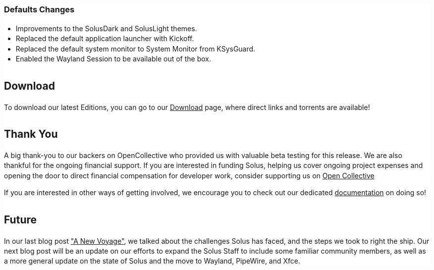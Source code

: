 ### Defaults Changes

- Improvements to the SolusDark and SolusLight themes.
- Replaced the default application launcher with Kickoff.
- Replaced the default system monitor to System Monitor from KSysGuard.
- Enabled the Wayland Session to be available out of the box.

## Download

To download our latest Editions, you can go to our [Download](/download) page, where direct links and torrents are available!

## Thank You

A big thank-you to our backers on OpenCollective who provided us with valuable beta testing for this release. We are also thankful for the ongoing financial support. If you are interested in funding Solus, helping us cover ongoing project expenses and opening the door to direct financial compensation for developer work, consider supporting us on [Open Collective](https://opencollective.com/getsolus)

If you are interested in other ways of getting involved, we encourage you to check out our dedicated [documentation](https://help.getsol.us/docs/user/contributing/getting-involved) on doing so!

## Future

In our last blog post ["A New Voyage"](/2023/04/18/a-new-voyage), we talked about the challenges Solus has faced, and the steps we took to right the ship. Our next blog post will be an update on our efforts to expand the Solus Staff to include some familiar community members, as well as a more general update on the state of Solus and the move to Wayland, PipeWire, and Xfce.
